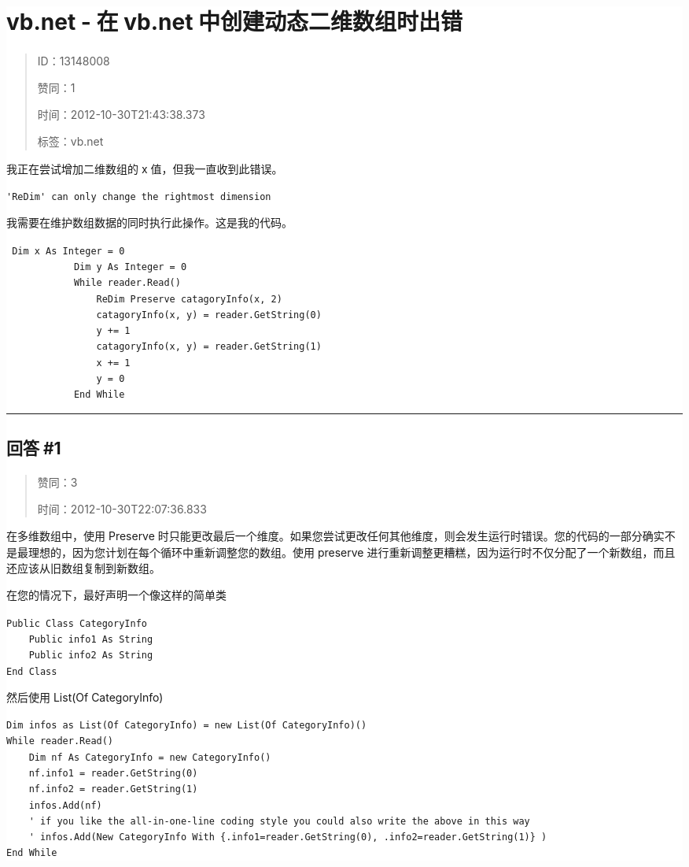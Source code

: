 # vb.net - 在 vb.net 中创建动态二维数组时出错

> ID：13148008
> 
> 赞同：1
> 
> 时间：2012-10-30T21:43:38.373
> 
> 标签：vb.net

我正在尝试增加二维数组的 x 值，但我一直收到此错误。

```
'ReDim' can only change the rightmost dimension 
```

我需要在维护数组数据的同时执行此操作。这是我的代码。

```
 Dim x As Integer = 0
            Dim y As Integer = 0
            While reader.Read()
                ReDim Preserve catagoryInfo(x, 2)
                catagoryInfo(x, y) = reader.GetString(0)
                y += 1
                catagoryInfo(x, y) = reader.GetString(1)
                x += 1
                y = 0
            End While 
```

* * *

## 回答 #1

> 赞同：3
> 
> 时间：2012-10-30T22:07:36.833

在多维数组中，使用 Preserve 时只能更改最后一个维度。如果您尝试更改任何其他维度，则会发生运行时错误。您的代码的一部分确实不是最理想的，因为您计划在每个循环中重新调整您的数组。使用 preserve 进行重新调整更糟糕，因为运行时不仅分配了一个新数组，而且还应该从旧数组复制到新数组。

在您的情况下，最好声明一个像这样的简单类

```
Public Class CategoryInfo
    Public info1 As String
    Public info2 As String
End Class 
```

然后使用 List(Of CategoryInfo)

```
Dim infos as List(Of CategoryInfo) = new List(Of CategoryInfo)()
While reader.Read()
    Dim nf As CategoryInfo = new CategoryInfo() 
    nf.info1 = reader.GetString(0)
    nf.info2 = reader.GetString(1)
    infos.Add(nf)
    ' if you like the all-in-one-line coding style you could also write the above in this way
    ' infos.Add(New CategoryInfo With {.info1=reader.GetString(0), .info2=reader.GetString(1)} )
End While 
```
